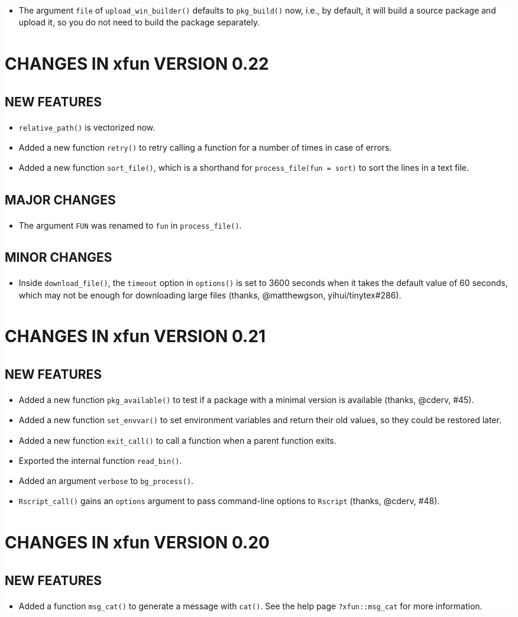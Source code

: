 - The argument `file` of `upload_win_builder()` defaults to `pkg_build()` now, i.e., by default, it will build a source package and upload it, so you do not need to build the package separately.

# CHANGES IN xfun VERSION 0.22

## NEW FEATURES

- `relative_path()` is vectorized now.

- Added a new function `retry()` to retry calling a function for a number of times in case of errors.

- Added a new function `sort_file()`, which is a shorthand for `process_file(fun = sort)` to sort the lines in a text file.

## MAJOR CHANGES

- The argument `FUN` was renamed to `fun` in `process_file()`.

## MINOR CHANGES

- Inside `download_file()`, the `timeout` option in `options()` is set to 3600 seconds when it takes the default value of 60 seconds, which may not be enough for downloading large files (thanks, @matthewgson, yihui/tinytex#286).

# CHANGES IN xfun VERSION 0.21

## NEW FEATURES

- Added a new function `pkg_available()` to test if a package with a minimal version is available (thanks, @cderv, #45).

- Added a new function `set_envvar()` to set environment variables and return their old values, so they could be restored later.

- Added a new function `exit_call()` to call a function when a parent function exits.

- Exported the internal function `read_bin()`.

- Added an argument `verbose` to `bg_process()`.

- `Rscript_call()` gains an `options` argument to pass command-line options to `Rscript` (thanks, @cderv, #48).

# CHANGES IN xfun VERSION 0.20

## NEW FEATURES

- Added a function `msg_cat()` to generate a message with `cat()`. See the help page `?xfun::msg_cat` for more information.
